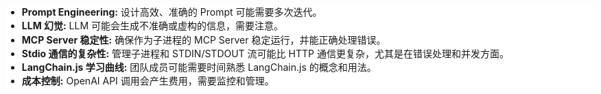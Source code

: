 *   **Prompt Engineering:** 设计高效、准确的 Prompt 可能需要多次迭代。
*   **LLM 幻觉:** LLM 可能会生成不准确或虚构的信息，需要注意。
*   **MCP Server 稳定性:** 确保作为子进程的 MCP Server 稳定运行，并能正确处理错误。
*   **Stdio 通信的复杂性:** 管理子进程和 STDIN/STDOUT 流可能比 HTTP 通信更复杂，尤其是在错误处理和并发方面。
*   **LangChain.js 学习曲线:** 团队成员可能需要时间熟悉 LangChain.js 的概念和用法。
*   **成本控制:** OpenAI API 调用会产生费用，需要监控和管理。 